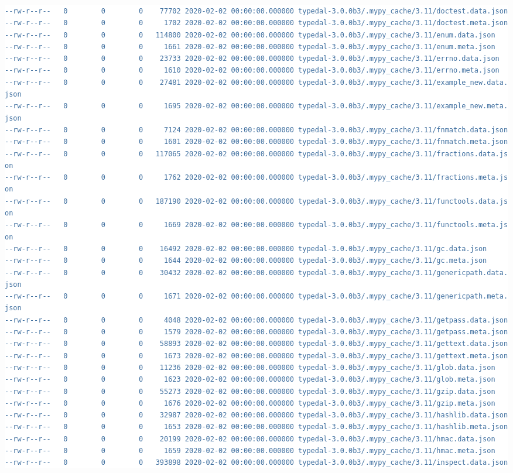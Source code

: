 ```diff
--rw-r--r--   0        0        0    77702 2020-02-02 00:00:00.000000 typedal-3.0.0b3/.mypy_cache/3.11/doctest.data.json
--rw-r--r--   0        0        0     1702 2020-02-02 00:00:00.000000 typedal-3.0.0b3/.mypy_cache/3.11/doctest.meta.json
--rw-r--r--   0        0        0   114800 2020-02-02 00:00:00.000000 typedal-3.0.0b3/.mypy_cache/3.11/enum.data.json
--rw-r--r--   0        0        0     1661 2020-02-02 00:00:00.000000 typedal-3.0.0b3/.mypy_cache/3.11/enum.meta.json
--rw-r--r--   0        0        0    23733 2020-02-02 00:00:00.000000 typedal-3.0.0b3/.mypy_cache/3.11/errno.data.json
--rw-r--r--   0        0        0     1610 2020-02-02 00:00:00.000000 typedal-3.0.0b3/.mypy_cache/3.11/errno.meta.json
--rw-r--r--   0        0        0    27481 2020-02-02 00:00:00.000000 typedal-3.0.0b3/.mypy_cache/3.11/example_new.data.json
--rw-r--r--   0        0        0     1695 2020-02-02 00:00:00.000000 typedal-3.0.0b3/.mypy_cache/3.11/example_new.meta.json
--rw-r--r--   0        0        0     7124 2020-02-02 00:00:00.000000 typedal-3.0.0b3/.mypy_cache/3.11/fnmatch.data.json
--rw-r--r--   0        0        0     1601 2020-02-02 00:00:00.000000 typedal-3.0.0b3/.mypy_cache/3.11/fnmatch.meta.json
--rw-r--r--   0        0        0   117065 2020-02-02 00:00:00.000000 typedal-3.0.0b3/.mypy_cache/3.11/fractions.data.json
--rw-r--r--   0        0        0     1762 2020-02-02 00:00:00.000000 typedal-3.0.0b3/.mypy_cache/3.11/fractions.meta.json
--rw-r--r--   0        0        0   187190 2020-02-02 00:00:00.000000 typedal-3.0.0b3/.mypy_cache/3.11/functools.data.json
--rw-r--r--   0        0        0     1669 2020-02-02 00:00:00.000000 typedal-3.0.0b3/.mypy_cache/3.11/functools.meta.json
--rw-r--r--   0        0        0    16492 2020-02-02 00:00:00.000000 typedal-3.0.0b3/.mypy_cache/3.11/gc.data.json
--rw-r--r--   0        0        0     1644 2020-02-02 00:00:00.000000 typedal-3.0.0b3/.mypy_cache/3.11/gc.meta.json
--rw-r--r--   0        0        0    30432 2020-02-02 00:00:00.000000 typedal-3.0.0b3/.mypy_cache/3.11/genericpath.data.json
--rw-r--r--   0        0        0     1671 2020-02-02 00:00:00.000000 typedal-3.0.0b3/.mypy_cache/3.11/genericpath.meta.json
--rw-r--r--   0        0        0     4048 2020-02-02 00:00:00.000000 typedal-3.0.0b3/.mypy_cache/3.11/getpass.data.json
--rw-r--r--   0        0        0     1579 2020-02-02 00:00:00.000000 typedal-3.0.0b3/.mypy_cache/3.11/getpass.meta.json
--rw-r--r--   0        0        0    58893 2020-02-02 00:00:00.000000 typedal-3.0.0b3/.mypy_cache/3.11/gettext.data.json
--rw-r--r--   0        0        0     1673 2020-02-02 00:00:00.000000 typedal-3.0.0b3/.mypy_cache/3.11/gettext.meta.json
--rw-r--r--   0        0        0    11236 2020-02-02 00:00:00.000000 typedal-3.0.0b3/.mypy_cache/3.11/glob.data.json
--rw-r--r--   0        0        0     1623 2020-02-02 00:00:00.000000 typedal-3.0.0b3/.mypy_cache/3.11/glob.meta.json
--rw-r--r--   0        0        0    55273 2020-02-02 00:00:00.000000 typedal-3.0.0b3/.mypy_cache/3.11/gzip.data.json
--rw-r--r--   0        0        0     1676 2020-02-02 00:00:00.000000 typedal-3.0.0b3/.mypy_cache/3.11/gzip.meta.json
--rw-r--r--   0        0        0    32987 2020-02-02 00:00:00.000000 typedal-3.0.0b3/.mypy_cache/3.11/hashlib.data.json
--rw-r--r--   0        0        0     1653 2020-02-02 00:00:00.000000 typedal-3.0.0b3/.mypy_cache/3.11/hashlib.meta.json
--rw-r--r--   0        0        0    20199 2020-02-02 00:00:00.000000 typedal-3.0.0b3/.mypy_cache/3.11/hmac.data.json
--rw-r--r--   0        0        0     1659 2020-02-02 00:00:00.000000 typedal-3.0.0b3/.mypy_cache/3.11/hmac.meta.json
--rw-r--r--   0        0        0   393898 2020-02-02 00:00:00.000000 typedal-3.0.0b3/.mypy_cache/3.11/inspect.data.json
```